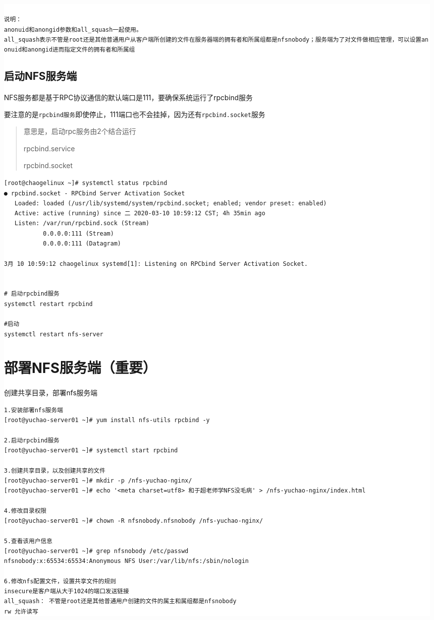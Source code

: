 ```

说明：
anonuid和anongid参数和all_squash一起使用。
all_squash表示不管是root还是其他普通用户从客户端所创建的文件在服务器端的拥有者和所属组都是nfsnobody；服务端为了对文件做相应管理，可以设置anonuid和anongid进而指定文件的拥有者和所属组
```

## 启动NFS服务端

NFS服务都是基于RPC协议通信的默认端口是111，要确保系统运行了rpcbind服务

要注意的是`rpcbind服务`即使停止，111端口也不会挂掉，因为还有`rpcbind.socket`服务

> 意思是，启动rpc服务由2个结合运行
>
> rpcbind.service
>
> rpcbind.socket

```
[root@chaogelinux ~]# systemctl status rpcbind
● rpcbind.socket - RPCbind Server Activation Socket
   Loaded: loaded (/usr/lib/systemd/system/rpcbind.socket; enabled; vendor preset: enabled)
   Active: active (running) since 二 2020-03-10 10:59:12 CST; 4h 35min ago
   Listen: /var/run/rpcbind.sock (Stream)
           0.0.0.0:111 (Stream)
           0.0.0.0:111 (Datagram)

3月 10 10:59:12 chaogelinux systemd[1]: Listening on RPCbind Server Activation Socket.


# 启动rpcbind服务
systemctl restart rpcbind

#启动
systemctl restart nfs-server
```

# 部署NFS服务端（重要）

创建共享目录，部署nfs服务端

```
1.安装部署nfs服务端
[root@yuchao-server01 ~]# yum install nfs-utils rpcbind -y

2.启动rpcbind服务
[root@yuchao-server01 ~]# systemctl start rpcbind

3.创建共享目录，以及创建共享的文件
[root@yuchao-server01 ~]# mkdir -p /nfs-yuchao-nginx/
[root@yuchao-server01 ~]# echo '<meta charset=utf8> 和于超老师学NFS没毛病' > /nfs-yuchao-nginx/index.html

4.修改目录权限
[root@yuchao-server01 ~]# chown -R nfsnobody.nfsnobody /nfs-yuchao-nginx/

5.查看该用户信息
[root@yuchao-server01 ~]# grep nfsnobody /etc/passwd
nfsnobody:x:65534:65534:Anonymous NFS User:/var/lib/nfs:/sbin/nologin

6.修改nfs配置文件，设置共享文件的规则
insecure是客户端从大于1024的端口发送链接
all_squash： 不管是root还是其他普通用户创建的文件的属主和属组都是nfsnobody
rw 允许读写
```